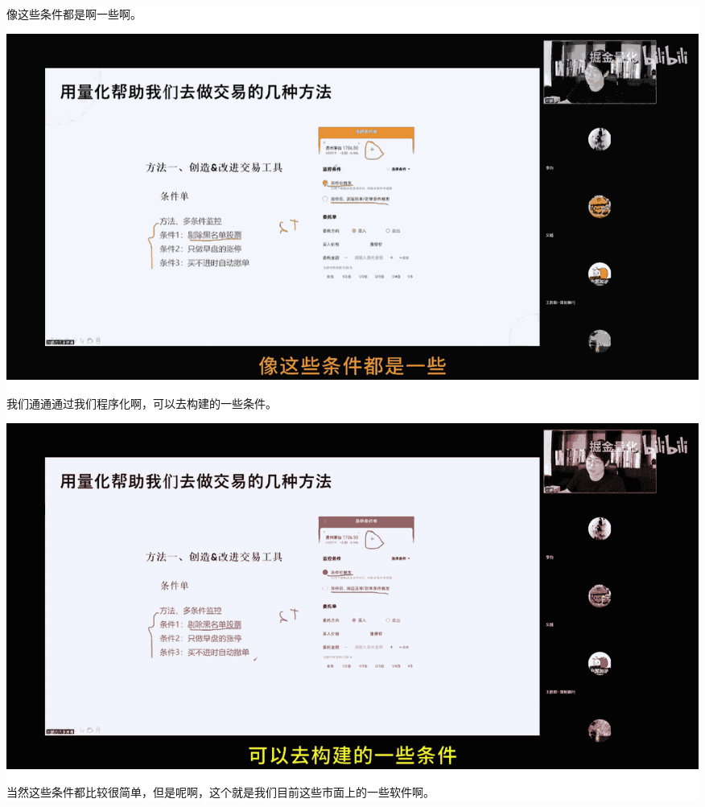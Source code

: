 像这些条件都是啊一些啊。

![](img/ddbf31fe768131b413b192e9f45ef61b_324.png)

我们通通通过我们程序化啊，可以去构建的一些条件。

![](img/ddbf31fe768131b413b192e9f45ef61b_326.png)

当然这些条件都比较很简单，但是呢啊，这个就是我们目前这些市面上的一些软件啊。
